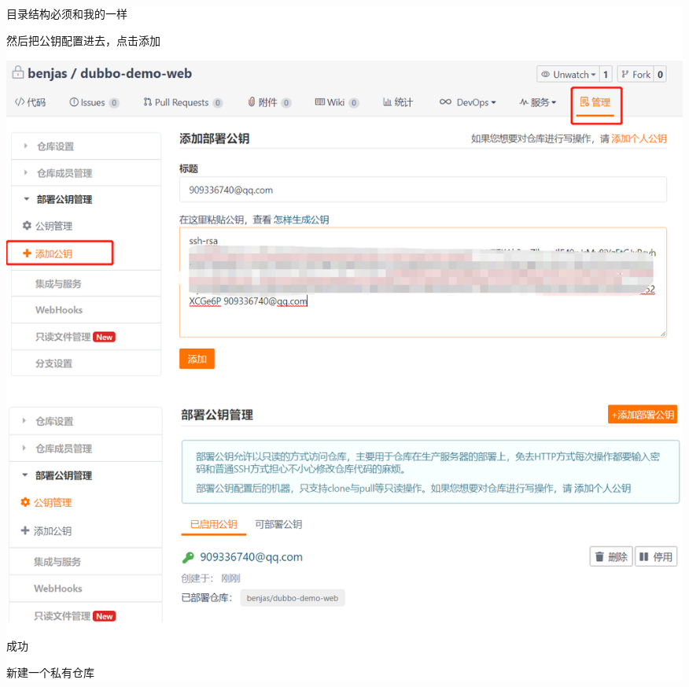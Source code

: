 目录结构必须和我的一样

然后把公钥配置进去，点击添加

![1583032189990](assets/1583032189990.png)

![1583032257343](assets/1583032257343.png)

成功

新建一个私有仓库
